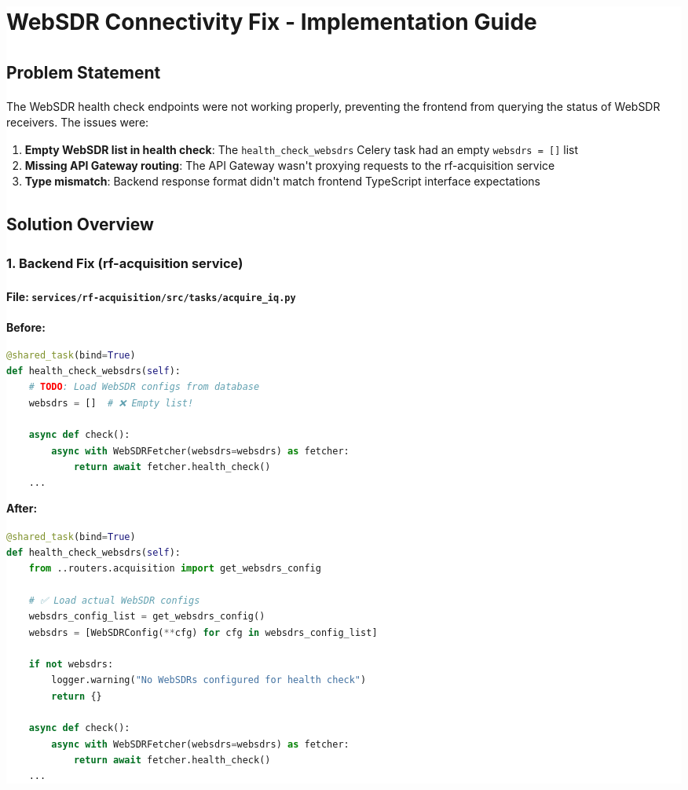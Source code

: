 # WebSDR Connectivity Fix - Implementation Guide

## Problem Statement

The WebSDR health check endpoints were not working properly, preventing the frontend from querying the status of WebSDR receivers. The issues were:

1. **Empty WebSDR list in health check**: The `health_check_websdrs` Celery task had an empty `websdrs = []` list
2. **Missing API Gateway routing**: The API Gateway wasn't proxying requests to the rf-acquisition service
3. **Type mismatch**: Backend response format didn't match frontend TypeScript interface expectations

## Solution Overview

### 1. Backend Fix (rf-acquisition service)

#### File: `services/rf-acquisition/src/tasks/acquire_iq.py`

**Before:**
```python
@shared_task(bind=True)
def health_check_websdrs(self):
    # TODO: Load WebSDR configs from database
    websdrs = []  # ❌ Empty list!
    
    async def check():
        async with WebSDRFetcher(websdrs=websdrs) as fetcher:
            return await fetcher.health_check()
    ...
```

**After:**
```python
@shared_task(bind=True)
def health_check_websdrs(self):
    from ..routers.acquisition import get_websdrs_config
    
    # ✅ Load actual WebSDR configs
    websdrs_config_list = get_websdrs_config()
    websdrs = [WebSDRConfig(**cfg) for cfg in websdrs_config_list]
    
    if not websdrs:
        logger.warning("No WebSDRs configured for health check")
        return {}
    
    async def check():
        async with WebSDRFetcher(websdrs=websdrs) as fetcher:
            return await fetcher.health_check()
    ...
```
